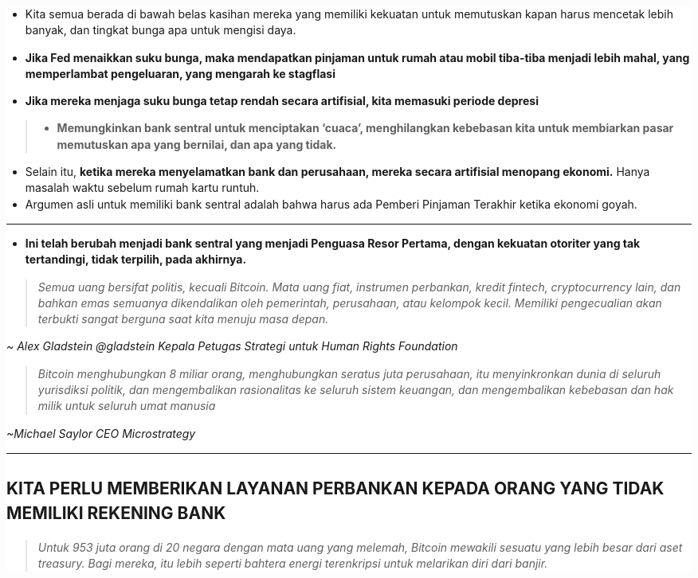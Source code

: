 * Kita semua berada di bawah belas kasihan mereka yang memiliki kekuatan
untuk memutuskan kapan harus mencetak lebih banyak, dan tingkat bunga apa
untuk mengisi daya.
* **Jika Fed menaikkan suku bunga, maka mendapatkan
pinjaman untuk rumah atau mobil tiba-tiba menjadi lebih
mahal, yang memperlambat pengeluaran, yang mengarah ke
stagflasi**

* **Jika mereka menjaga suku bunga tetap rendah secara artifisial, kita memasuki
periode depresi**

>* **Memungkinkan bank sentral untuk menciptakan
‘cuaca’, menghilangkan kebebasan kita untuk membiarkan pasar memutuskan apa yang bernilai, dan apa yang tidak.**

* Selain itu, **ketika mereka menyelamatkan bank dan perusahaan, mereka secara artifisial menopang ekonomi.** Hanya
masalah waktu sebelum rumah kartu runtuh.
* Argumen asli untuk memiliki bank sentral adalah
bahwa harus ada Pemberi Pinjaman Terakhir ketika
ekonomi goyah.

---
* **Ini telah berubah menjadi bank sentral yang menjadi Penguasa
Resor Pertama, dengan kekuatan otoriter yang tak tertandingi, tidak terpilih, pada akhirnya.**

> *Semua uang bersifat politis, kecuali Bitcoin.
Mata uang fiat, instrumen perbankan, kredit fintech,
cryptocurrency lain, dan bahkan emas semuanya dikendalikan
oleh pemerintah, perusahaan, atau kelompok kecil.
Memiliki pengecualian akan terbukti sangat berguna
saat kita menuju masa depan.*

*~ Alex Gladstein @gladstein
Kepala Petugas Strategi untuk Human Rights Foundation*

>*Bitcoin menghubungkan 8 miliar orang, menghubungkan
seratus juta perusahaan, itu menyinkronkan dunia
di seluruh yurisdiksi politik, dan mengembalikan rasionalitas ke
seluruh sistem keuangan, dan mengembalikan kebebasan dan
hak milik untuk seluruh umat manusia*

*~Michael Saylor
CEO Microstrategy*

---

## KITA PERLU MEMBERIKAN LAYANAN PERBANKAN KEPADA ORANG YANG TIDAK MEMILIKI REKENING BANK

>*Untuk 953 juta orang di 20 negara dengan mata uang yang melemah,
Bitcoin mewakili sesuatu yang lebih besar dari
aset treasury. Bagi mereka, itu lebih seperti bahtera
energi terenkripsi untuk melarikan diri dari banjir.*
